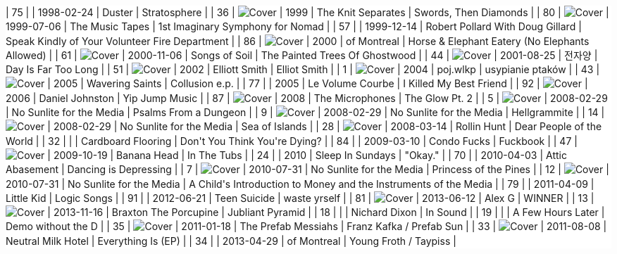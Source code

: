 | 75 |  | 1998-02-24 | Duster | Stratosphere |
| 36 | ![Cover](https://i.discogs.com/djj8_WCl8oy2BV30Hkk-j0OHipryuOCWKzwvhuvWPOs/rs:fit/g:sm/q:40/h:150/w:150/czM6Ly9kaXNjb2dz/LWRhdGFiYXNlLWlt/YWdlcy9SLTgxMzQw/Ni0xMTkwMTEyMTI0/LmpwZWc.jpeg) | 1999 | The Knit Separates | Swords, Then Diamonds |
| 80 | ![Cover](https://i.discogs.com/w8TxvfUF2RYcjXHYwHRQefMUWS1XgnSBqp_AKFDKbig/rs:fit/g:sm/q:40/h:150/w:150/czM6Ly9kaXNjb2dz/LWRhdGFiYXNlLWlt/YWdlcy9SLTE3MTU1/NjItMTQ5NTg1NzM5/Mi02MDU2LmpwZWc.jpeg) | 1999-07-06 | The Music Tapes | 1st Imaginary Symphony for Nomad |
| 57 |  | 1999-12-14 | Robert Pollard With Doug Gillard | Speak Kindly of Your Volunteer Fire Department |
| 86 | ![Cover](https://i.discogs.com/29Xyqx8If6kvJ9GNg-uwW0sbLRzcKrklzwaj8njkOio/rs:fit/g:sm/q:40/h:150/w:150/czM6Ly9kaXNjb2dz/LWRhdGFiYXNlLWlt/YWdlcy9SLTE3MzU5/NjQtMTI5NDU2OTQx/MC5qcGVn.jpeg) | 2000 | of Montreal | Horse &amp; Elephant Eatery (No Elephants Allowed) |
| 61 | ![Cover](https://i.discogs.com/DFjdnASlSZvpa1xrMzBTqwtqPQGpiLXwnszEyy1_vDA/rs:fit/g:sm/q:40/h:150/w:150/czM6Ly9kaXNjb2dz/LWRhdGFiYXNlLWlt/YWdlcy9SLTI4MTA3/ODItMTU1MzY5Mzc4/OS04ODQwLmpwZWc.jpeg) | 2000-11-06 | Songs of Soil | The Painted Trees Of Ghostwood |
| 44 | ![Cover](https://lastfm.freetls.fastly.net/i/u/34s/b297032b6beab2121504ee67b18fd3a8.png) | 2001-08-25 | 전자양 | Day Is Far Too Long |
| 51 | ![Cover](https://i.discogs.com/MJq8uUbFQaH03X6r_inb59hWIvUXKAhKBKxj4cx_Euk/rs:fit/g:sm/q:40/h:150/w:150/czM6Ly9kaXNjb2dz/LWRhdGFiYXNlLWlt/YWdlcy9SLTcxOTk3/NS0xMTUxNjA3MzQz/LmpwZWc.jpeg) | 2002 | Elliott Smith | Elliot Smith |
| 1 | ![Cover](https://i.discogs.com/CZZJcgQgVuLHmANiC_XO84ksYY_MbdHkWRL0VHN9MAA/rs:fit/g:sm/q:40/h:150/w:150/czM6Ly9kaXNjb2dz/LWRhdGFiYXNlLWlt/YWdlcy9SLTMyNDY1/ODEtMTMyMjIxMDA0/Ni5qcGVn.jpeg) | 2004 | poj.wlkp | usypianie ptaków |
| 43 | ![Cover](https://i.discogs.com/j6Y42sHRCYwa6DY7GQXPjJpSSxgFXdJydr7N8rL2xO8/rs:fit/g:sm/q:40/h:150/w:150/czM6Ly9kaXNjb2dz/LWRhdGFiYXNlLWlt/YWdlcy9SLTY0Mzkz/Mi0xNDAxNjE0ODcy/LTcwOTkuanBlZw.jpeg) | 2005 | Wavering Saints | Collusion e.p. |
| 77 |  | 2005 | Le Volume Courbe | I Killed My Best Friend |
| 92 | ![Cover](https://i.discogs.com/Cq9ko56N1UeJtzFRJ5p_nXjCrndPmN5jkZvT9sQE6QI/rs:fit/g:sm/q:40/h:150/w:150/czM6Ly9kaXNjb2dz/LWRhdGFiYXNlLWlt/YWdlcy9SLTEyODQ4/MDcyLTE2MzI1MTkz/MzktNTA4NC5qcGVn.jpeg) | 2006 | Daniel Johnston | Yip Jump Music |
| 87 | ![Cover](https://i.discogs.com/hX9oG--MEVta6hc4-zOUYEsdc1t8hj-BzVvR0YWi1J8/rs:fit/g:sm/q:40/h:150/w:150/czM6Ly9kaXNjb2dz/LWRhdGFiYXNlLWlt/YWdlcy9SLTE3Njk1/ODctMTU1NjU4NTQ4/MC05MDk1LmpwZWc.jpeg) | 2008 | The Microphones | The Glow Pt. 2 |
| 5 | ![Cover](https://i.discogs.com/0JOHOCQgmzQM-rKaisKFwSqIqiX6DxF5FWZsoAF9vTQ/rs:fit/g:sm/q:40/h:150/w:150/czM6Ly9kaXNjb2dz/LWRhdGFiYXNlLWlt/YWdlcy9SLTI5Mzc1/MjUtMTQ4MDQ0ODQ1/Ni0zOTAwLmpwZWc.jpeg) | 2008-02-29 | No Sunlite for the Media | Psalms From a Dungeon |
| 9 | ![Cover](https://i.discogs.com/0JOHOCQgmzQM-rKaisKFwSqIqiX6DxF5FWZsoAF9vTQ/rs:fit/g:sm/q:40/h:150/w:150/czM6Ly9kaXNjb2dz/LWRhdGFiYXNlLWlt/YWdlcy9SLTI5Mzc1/MjUtMTQ4MDQ0ODQ1/Ni0zOTAwLmpwZWc.jpeg) | 2008-02-29 | No Sunlite for the Media | Hellgrammite |
| 14 | ![Cover](https://i.discogs.com/0JOHOCQgmzQM-rKaisKFwSqIqiX6DxF5FWZsoAF9vTQ/rs:fit/g:sm/q:40/h:150/w:150/czM6Ly9kaXNjb2dz/LWRhdGFiYXNlLWlt/YWdlcy9SLTI5Mzc1/MjUtMTQ4MDQ0ODQ1/Ni0zOTAwLmpwZWc.jpeg) | 2008-02-29 | No Sunlite for the Media | Sea of Islands |
| 28 | ![Cover](https://i.discogs.com/_eaqaVzPk4pAXVxRZyWWFmxIBsV8gPqMmWqy4glugfA/rs:fit/g:sm/q:40/h:150/w:150/czM6Ly9kaXNjb2dz/LWRhdGFiYXNlLWlt/YWdlcy9SLTE2MzQz/MTU0LTE2MDcxNzkz/OTItNDg0MS5qcGVn.jpeg) | 2008-03-14 | Rollin Hunt | Dear People of the World |
| 32 |  |  | Cardboard Flooring | Don&#39;t You Think You&#39;re Dying? |
| 84 |  | 2009-03-10 | Condo Fucks | Fuckbook |
| 47 | ![Cover](https://i.discogs.com/BeZ66rf4C_s5X1_wC4ZLIP_cVexdLkeJ-O8RtzjLBAE/rs:fit/g:sm/q:40/h:150/w:150/czM6Ly9kaXNjb2dz/LWRhdGFiYXNlLWlt/YWdlcy9SLTIwNzAw/OTUtMTI4NTg5MjQ1/OS5qcGVn.jpeg) | 2009-10-19 | Banana Head | In The Tubs |
| 24 |  | 2010 | Sleep In Sundays | &quot;Okay.&quot; |
| 70 |  | 2010-04-03 | Attic Abasement | Dancing is Depressing |
| 7 | ![Cover](https://i.discogs.com/2NGLi3LYI5ChvmLB_6LVDBccV91B6VWxnRRzidBp2Bk/rs:fit/g:sm/q:40/h:150/w:150/czM6Ly9kaXNjb2dz/LWRhdGFiYXNlLWlt/YWdlcy9SLTkzNTU1/NDYtMTQ3OTE1MTgw/MS0xNDk2LmpwZWc.jpeg) | 2010-07-31 | No Sunlite for the Media | Princess of the Pines |
| 12 | ![Cover](https://i.discogs.com/2NGLi3LYI5ChvmLB_6LVDBccV91B6VWxnRRzidBp2Bk/rs:fit/g:sm/q:40/h:150/w:150/czM6Ly9kaXNjb2dz/LWRhdGFiYXNlLWlt/YWdlcy9SLTkzNTU1/NDYtMTQ3OTE1MTgw/MS0xNDk2LmpwZWc.jpeg) | 2010-07-31 | No Sunlite for the Media | A Child&#39;s Introduction to Money and the Instruments of the Media |
| 79 |  | 2011-04-09 | Little Kid | Logic Songs |
| 91 |  | 2012-06-21 | Teen Suicide | waste yrself |
| 81 | ![Cover](https://i.discogs.com/7gT6ooYdWM4w5UonWXO7JLlyP--3hncWxPQeNqfRwoU/rs:fit/g:sm/q:40/h:150/w:150/czM6Ly9kaXNjb2dz/LWRhdGFiYXNlLWlt/YWdlcy9SLTU3MzEy/MzItMTQwMTEzMDYz/My02NTM4LmpwZWc.jpeg) | 2013-06-12 | Alex G | WINNER |
| 13 | ![Cover](https://i.discogs.com/44XUOZWbnVT8NyqJiAh0LCSMj1-knlrZNezWe6R3wj0/rs:fit/g:sm/q:40/h:150/w:150/czM6Ly9kaXNjb2dz/LWRhdGFiYXNlLWlt/YWdlcy9SLTc1ODc2/MTYtMTQ0NDYxMzkw/MS00MTg5LmpwZWc.jpeg) | 2013-11-16 | Braxton The Porcupine | Jubliant Pyramid |
| 18 |  |  | Nichard Dixon | In Sound |
| 19 |  |  | A Few Hours Later | Demo without the D |
| 35 | ![Cover](https://i.discogs.com/po9Hhqt3XFHeoQSS5u0MWbIjjifOF4uGFmfmCDsKB7M/rs:fit/g:sm/q:40/h:150/w:150/czM6Ly9kaXNjb2dz/LWRhdGFiYXNlLWlt/YWdlcy9SLTI2Njk3/MDUtMTI5NTgxNjEw/MC5qcGVn.jpeg) | 2011-01-18 | The Prefab Messiahs | Franz Kafka &#x2F; Prefab Sun |
| 33 | ![Cover](https://i.discogs.com/gY1B4OvlW2QAO_EXWQBObNxd1BiOgvnrNHcSbnGJpzs/rs:fit/g:sm/q:40/h:150/w:150/czM6Ly9kaXNjb2dz/LWRhdGFiYXNlLWlt/YWdlcy9SLTk5MTEz/Mi0xMTgyNTY3MTQz/LmpwZWc.jpeg) | 2011-08-08 | Neutral Milk Hotel | Everything Is (EP) |
| 34 |  | 2013-04-29 | of Montreal | Young Froth &#x2F; Taypiss |